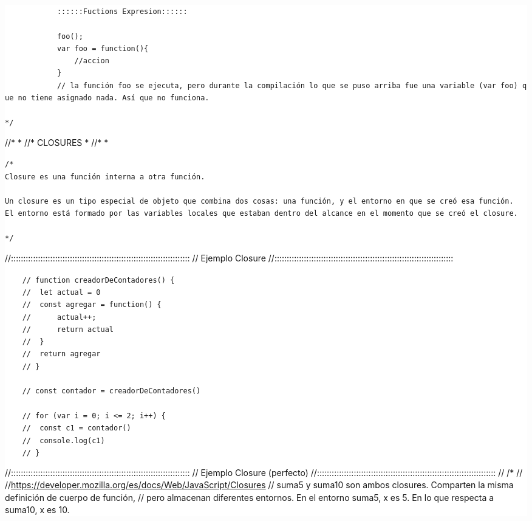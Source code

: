 				::::::Fuctions Expresion::::::

				foo();
				var foo = function(){
					//accion
				}
				// la función foo se ejecuta, pero durante la compilación lo que se puso arriba fue una variable (var foo) que no tiene asignado nada. Así que no funciona.

	*/




//*                                                                   *
//*                  		   CLOSURES            			          *
//*                                                                   *
       


	/*
	Closure es una función interna a otra función. 
	
	Un closure es un tipo especial de objeto que combina dos cosas: una función, y el entorno en que se creó esa función.
	El entorno está formado por las variables locales que estaban dentro del alcance en el momento que se creó el closure. 

	*/

//:::::::::::::::::::::::::::::::::::::::::::::::::::::::::::::::::::::::::
//			Ejemplo Closure
//:::::::::::::::::::::::::::::::::::::::::::::::::::::::::::::::::::::::::	



		// function creadorDeContadores() {
		// 	let actual = 0
		// 	const agregar = function() {
		// 		actual++;
		// 		return actual
		// 	}
		// 	return agregar
		// }

		// const contador = creadorDeContadores()

		// for (var i = 0; i <= 2; i++) {	
		// 	const c1 = contador()
		// 	console.log(c1)
		// } 


//:::::::::::::::::::::::::::::::::::::::::::::::::::::::::::::::::::::::::
//			Ejemplo Closure (perfecto)
//:::::::::::::::::::::::::::::::::::::::::::::::::::::::::::::::::::::::::
	// 	/*
	// 	//https://developer.mozilla.org/es/docs/Web/JavaScript/Closures
	// 	suma5 y suma10 son ambos closures. Comparten la misma definición de cuerpo de función, 
	// 	pero almacenan diferentes entornos.	 En el entorno suma5, x es 5. En lo que respecta a suma10, x es 10.
